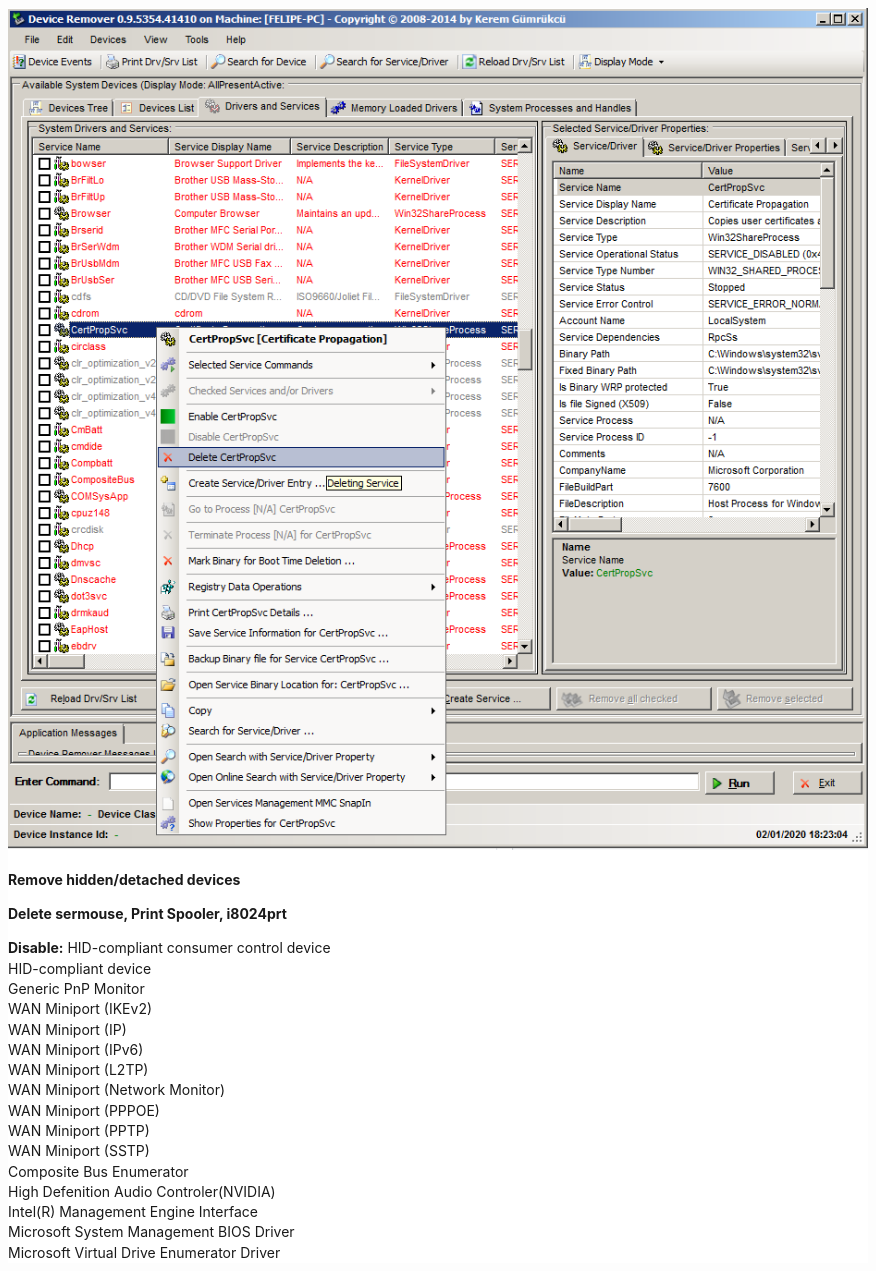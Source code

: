 ![wake](/img/device3.png)<br/>

**Remove hidden/detached devices**<br/>

**Delete sermouse, Print Spooler, i8024prt**<br/>

**Disable:**
HID-compliant consumer control device<br/>
HID-compliant device<br/>
Generic PnP Monitor<br/>
WAN Miniport (IKEv2)<br/>
WAN Miniport (IP)<br/>
WAN Miniport (IPv6)<br/>
WAN Miniport (L2TP)<br/>
WAN Miniport (Network Monitor)<br/>
WAN Miniport (PPPOE)<br/>
WAN Miniport (PPTP)<br/>
WAN Miniport (SSTP)<br/>
Composite Bus Enumerator<br/>
High Defenition Audio Controler(NVIDIA)<br/>
Intel(R) Management Engine Interface<br/>
Microsoft System Management BIOS Driver<br/>
Microsoft Virtual Drive Enumerator Driver<br/>